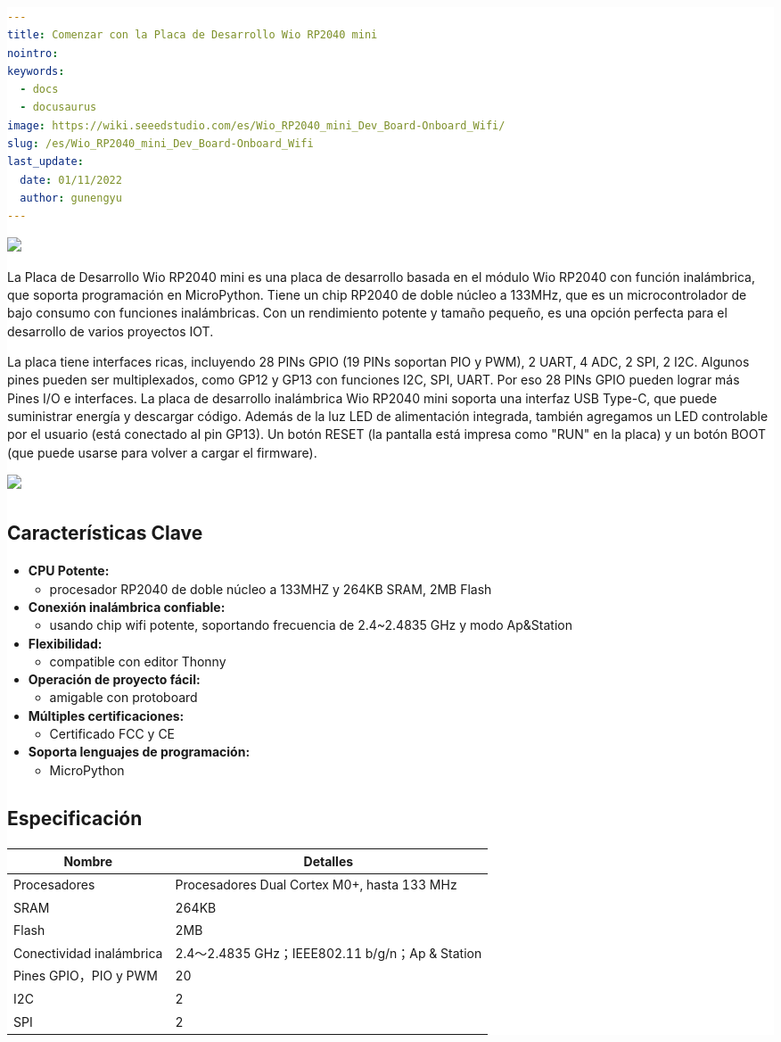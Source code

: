 ```yaml
---
title: Comenzar con la Placa de Desarrollo Wio RP2040 mini
nointro:
keywords:
  - docs
  - docusaurus
image: https://wiki.seeedstudio.com/es/Wio_RP2040_mini_Dev_Board-Onboard_Wifi/
slug: /es/Wio_RP2040_mini_Dev_Board-Onboard_Wifi
last_update:
  date: 01/11/2022
  author: gunengyu
---
```

![](https://files.seeedstudio.com/wiki/Wio_RP2040_mini_Dev_Board-Onboard_Wifi/board_1.jpg)

La Placa de Desarrollo Wio RP2040 mini es una placa de desarrollo basada en el módulo Wio RP2040 con función inalámbrica, que soporta programación en MicroPython. Tiene un chip RP2040 de doble núcleo a 133MHz, que es un microcontrolador de bajo consumo con funciones inalámbricas. Con un rendimiento potente y tamaño pequeño, es una opción perfecta para el desarrollo de varios proyectos IOT.

La placa tiene interfaces ricas, incluyendo 28 PINs GPIO (19 PINs soportan PIO y PWM), 2 UART, 4 ADC, 2 SPI, 2 I2C. Algunos pines pueden ser multiplexados, como GP12 y GP13 con funciones I2C, SPI, UART. Por eso 28 PINs GPIO pueden lograr más Pines I/O e interfaces. La placa de desarrollo inalámbrica Wio RP2040 mini soporta una interfaz USB Type-C, que puede suministrar energía y descargar código. Además de la luz LED de alimentación integrada, también agregamos un LED controlable por el usuario (está conectado al pin GP13). Un botón RESET (la pantalla está impresa como "RUN" en la placa) y un botón BOOT (que puede usarse para volver a cargar el firmware).

[![](https://files.seeedstudio.com/wiki/Seeed-WiKi/docs/images/get_one_now.png)](https://www.seeedstudio.com/Wio-RP2040-mini-Dev-Board-p-4933.html)

## Características Clave

- **CPU Potente:**
  - procesador RP2040 de doble núcleo a 133MHZ y 264KB SRAM, 2MB Flash
- **Conexión inalámbrica confiable:**
  - usando chip wifi potente, soportando frecuencia de 2.4~2.4835 GHz y modo Ap&Station
- **Flexibilidad:**
  - compatible con editor Thonny
- **Operación de proyecto fácil:**
  - amigable con protoboard
- **Múltiples certificaciones:**
  - Certificado FCC y CE
- **Soporta lenguajes de programación:**
  - MicroPython

## Especificación

| Nombre | Detalles |
| --- | --- |
| Procesadores | Procesadores Dual Cortex M0+, hasta 133 MHz |
| SRAM | 264KB |
| Flash | 2MB |
| Conectividad inalámbrica | 2.4〜2.4835 GHz；IEEE802.11 b/g/n；Ap & Station |
| Pines GPIO，PIO y PWM | 20 |
| I2C  | 2 |
| SPI | 2 |